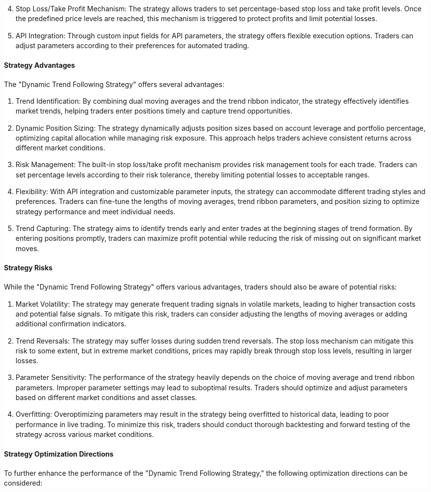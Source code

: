 4. Stop Loss/Take Profit Mechanism: The strategy allows traders to set percentage-based stop loss and take profit levels. Once the predefined price levels are reached, this mechanism is triggered to protect profits and limit potential losses.

5. API Integration: Through custom input fields for API parameters, the strategy offers flexible execution options. Traders can adjust parameters according to their preferences for automated trading.

#### Strategy Advantages

The "Dynamic Trend Following Strategy" offers several advantages:

1. Trend Identification: By combining dual moving averages and the trend ribbon indicator, the strategy effectively identifies market trends, helping traders enter positions timely and capture trend opportunities.

2. Dynamic Position Sizing: The strategy dynamically adjusts position sizes based on account leverage and portfolio percentage, optimizing capital allocation while managing risk exposure. This approach helps traders achieve consistent returns across different market conditions.

3. Risk Management: The built-in stop loss/take profit mechanism provides risk management tools for each trade. Traders can set percentage levels according to their risk tolerance, thereby limiting potential losses to acceptable ranges.

4. Flexibility: With API integration and customizable parameter inputs, the strategy can accommodate different trading styles and preferences. Traders can fine-tune the lengths of moving averages, trend ribbon parameters, and position sizing to optimize strategy performance and meet individual needs.

5. Trend Capturing: The strategy aims to identify trends early and enter trades at the beginning stages of trend formation. By entering positions promptly, traders can maximize profit potential while reducing the risk of missing out on significant market moves.

#### Strategy Risks

While the "Dynamic Trend Following Strategy" offers various advantages, traders should also be aware of potential risks:

1. Market Volatility: The strategy may generate frequent trading signals in volatile markets, leading to higher transaction costs and potential false signals. To mitigate this risk, traders can consider adjusting the lengths of moving averages or adding additional confirmation indicators.

2. Trend Reversals: The strategy may suffer losses during sudden trend reversals. The stop loss mechanism can mitigate this risk to some extent, but in extreme market conditions, prices may rapidly break through stop loss levels, resulting in larger losses.

3. Parameter Sensitivity: The performance of the strategy heavily depends on the choice of moving average and trend ribbon parameters. Improper parameter settings may lead to suboptimal results. Traders should optimize and adjust parameters based on different market conditions and asset classes.

4. Overfitting: Overoptimizing parameters may result in the strategy being overfitted to historical data, leading to poor performance in live trading. To minimize this risk, traders should conduct thorough backtesting and forward testing of the strategy across various market conditions.

#### Strategy Optimization Directions

To further enhance the performance of the "Dynamic Trend Following Strategy," the following optimization directions can be considered:
